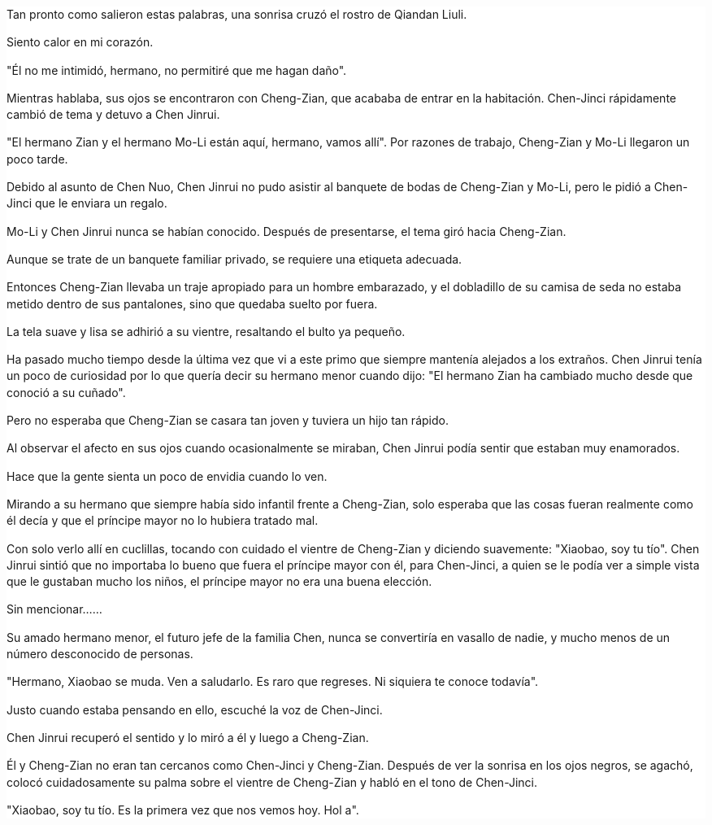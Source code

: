 Tan pronto como salieron estas palabras, una sonrisa cruzó el rostro de Qiandan Liuli.

Siento calor en mi corazón.

"Él no me intimidó, hermano, no permitiré que me hagan daño".

Mientras hablaba, sus ojos se encontraron con Cheng-Zian, que acababa de entrar en la habitación. Chen-Jinci rápidamente cambió de tema y detuvo a Chen Jinrui.

"El hermano Zian y el hermano Mo-Li están aquí, hermano, vamos allí". Por razones de trabajo, Cheng-Zian y Mo-Li llegaron un poco tarde.

Debido al asunto de Chen Nuo, Chen Jinrui no pudo asistir al banquete de bodas de Cheng-Zian y Mo-Li, pero le pidió a Chen-Jinci que le enviara un regalo.

Mo-Li y Chen Jinrui nunca se habían conocido. Después de presentarse, el tema giró hacia Cheng-Zian.

Aunque se trate de un banquete familiar privado, se requiere una etiqueta adecuada.

Entonces Cheng-Zian llevaba un traje apropiado para un hombre embarazado, y el dobladillo de su camisa de seda no estaba metido dentro de sus pantalones, sino que quedaba suelto por fuera.

La tela suave y lisa se adhirió a su vientre, resaltando el bulto ya pequeño.

Ha pasado mucho tiempo desde la última vez que vi a este primo que siempre mantenía alejados a los extraños. Chen Jinrui tenía un poco de curiosidad por lo que quería decir su hermano menor cuando dijo: "El hermano Zian ha cambiado mucho desde que conoció a su cuñado".

Pero no esperaba que Cheng-Zian se casara tan joven y tuviera un hijo tan rápido.

Al observar el afecto en sus ojos cuando ocasionalmente se miraban, Chen Jinrui podía sentir que estaban muy enamorados.

Hace que la gente sienta un poco de envidia cuando lo ven.

Mirando a su hermano que siempre había sido infantil frente a Cheng-Zian, solo esperaba que las cosas fueran realmente como él decía y que el príncipe mayor no lo hubiera tratado mal.

Con solo verlo allí en cuclillas, tocando con cuidado el vientre de Cheng-Zian y diciendo suavemente: "Xiaobao, soy tu tío". Chen Jinrui sintió que no importaba lo bueno que fuera el príncipe mayor con él, para Chen-Jinci, a quien se le podía ver a simple vista que le gustaban mucho los niños, el príncipe mayor no era una buena elección.

Sin mencionar……

Su amado hermano menor, el futuro jefe de la familia Chen, nunca se convertiría en vasallo de nadie, y mucho menos de un número desconocido de personas.

"Hermano, Xiaobao se muda. Ven a saludarlo. Es raro que regreses. Ni siquiera te conoce todavía".

Justo cuando estaba pensando en ello, escuché la voz de Chen-Jinci.

Chen Jinrui recuperó el sentido y lo miró a él y luego a Cheng-Zian.

Él y Cheng-Zian no eran tan cercanos como Chen-Jinci y Cheng-Zian. Después de ver la sonrisa en los ojos negros, se agachó, colocó cuidadosamente su palma sobre el vientre de Cheng-Zian y habló en el tono de Chen-Jinci.

"Xiaobao, soy tu tío. Es la primera vez que nos vemos hoy. Hol a".
